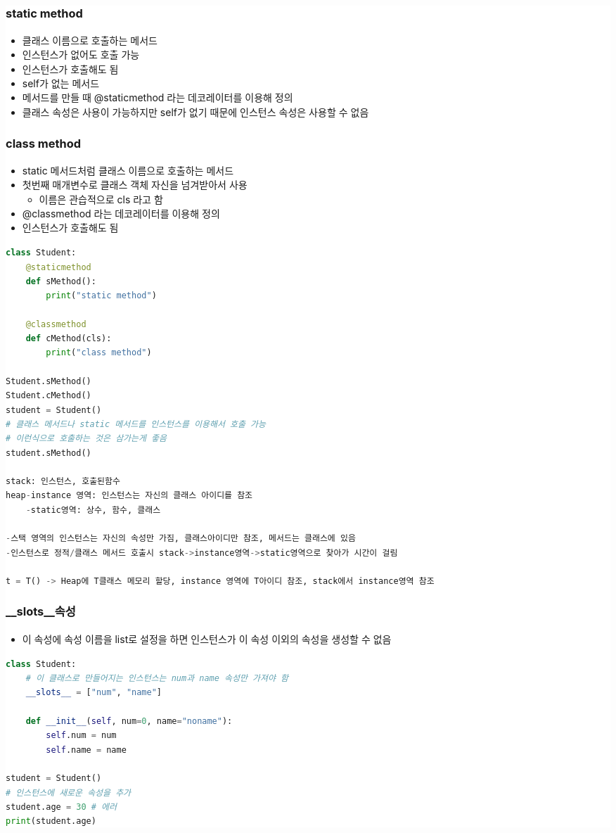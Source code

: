 ### static method
- 클래스 이름으로 호출하는 메서드
- 인스턴스가 없어도 호출 가능
- 인스턴스가 호출해도 됨
- self가 없는 메서드
- 메서드를 만들 때 @staticmethod 라는 데코레이터를 이용해 정의
- 클래스 속성은 사용이 가능하지만 self가 없기 때문에 인스턴스 속성은 사용할 수 없음

### class method
- static 메서드처럼 클래스 이름으로 호출하는 메서드
- 첫번째 매개변수로 클래스 객체 자신을 넘겨받아서 사용
  - 이름은 관습적으로 cls 라고 함
- @classmethod 라는 데코레이터를 이용해 정의
- 인스턴스가 호출해도 됨

```python
class Student:
    @staticmethod
    def sMethod():
        print("static method")
    
    @classmethod
    def cMethod(cls):
        print("class method")

Student.sMethod()
Student.cMethod()
student = Student()
# 클래스 메서드나 static 메서드를 인스턴스를 이용해서 호출 가능
# 이런식으로 호출하는 것은 삼가는게 좋음
student.sMethod()

stack: 인스턴스, 호출된함수
heap-instance 영역: 인스턴스는 자신의 클래스 아이디를 참조 
    -static영역: 상수, 함수, 클래스 

-스택 영역의 인스턴스는 자신의 속성만 가짐, 클래스아이디만 참조, 메서드는 클래스에 있음
-인스턴스로 정적/클래스 메서드 호출시 stack->instance영역->static영역으로 찾아가 시간이 걸림

t = T() -> Heap에 T클래스 메모리 할당, instance 영역에 T아이디 참조, stack에서 instance영역 참조
```

### \_\_slots__속성
- 이 속성에 속성 이름을 list로 설정을 하면 인스턴스가 이 속성 이외의 속성을 생성할 수 없음
```python
class Student:
    # 이 클래스로 만들어지는 인스턴스는 num과 name 속성만 가져야 함
    __slots__ = ["num", "name"]

    def __init__(self, num=0, name="noname"):
        self.num = num
        self.name = name

student = Student()
# 인스턴스에 새로운 속성을 추가
student.age = 30 # 에러
print(student.age)
```
